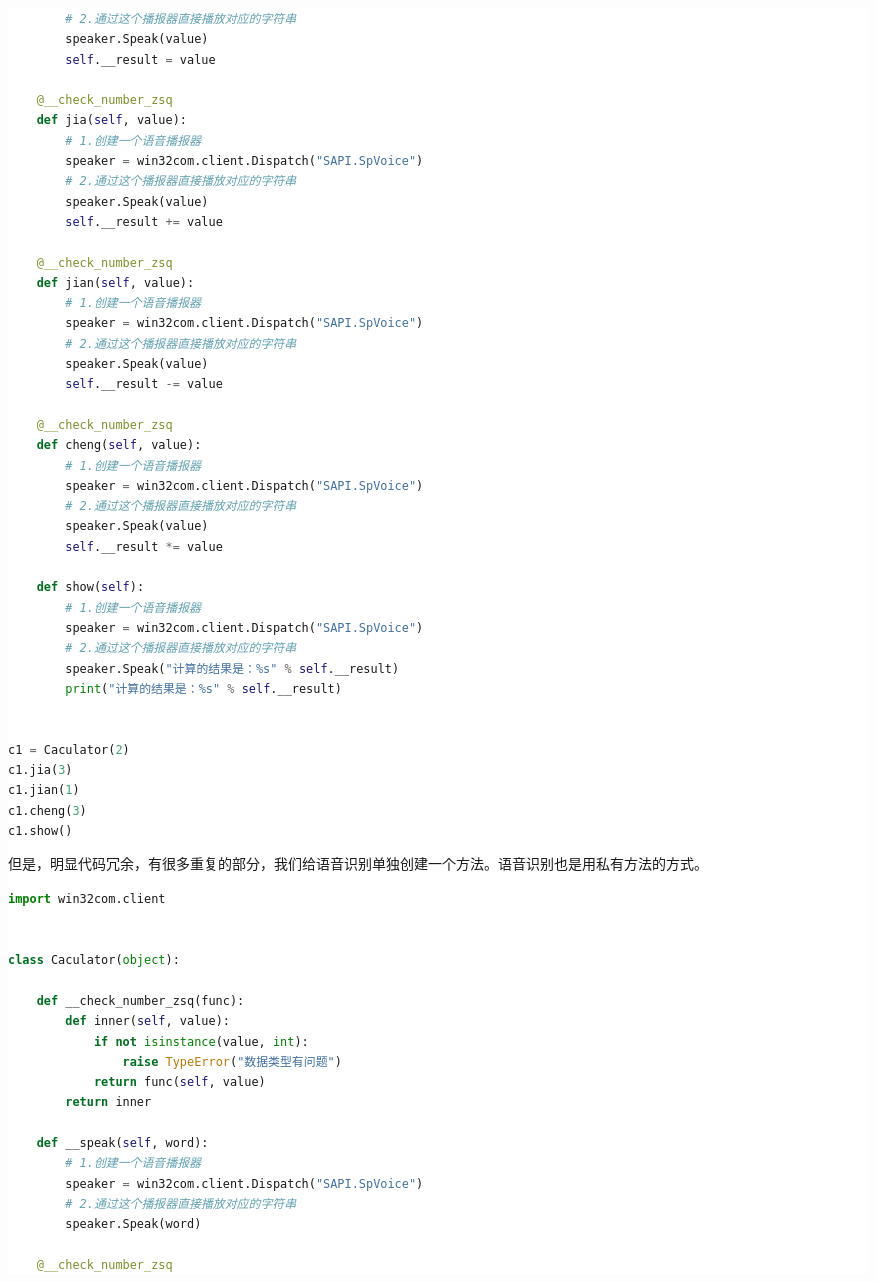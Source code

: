 ```python
        # 2.通过这个播报器直接播放对应的字符串
        speaker.Speak(value)
        self.__result = value

    @__check_number_zsq
    def jia(self, value):
        # 1.创建一个语音播报器
        speaker = win32com.client.Dispatch("SAPI.SpVoice")
        # 2.通过这个播报器直接播放对应的字符串
        speaker.Speak(value)
        self.__result += value

    @__check_number_zsq
    def jian(self, value):
        # 1.创建一个语音播报器
        speaker = win32com.client.Dispatch("SAPI.SpVoice")
        # 2.通过这个播报器直接播放对应的字符串
        speaker.Speak(value)
        self.__result -= value

    @__check_number_zsq
    def cheng(self, value):
        # 1.创建一个语音播报器
        speaker = win32com.client.Dispatch("SAPI.SpVoice")
        # 2.通过这个播报器直接播放对应的字符串
        speaker.Speak(value)
        self.__result *= value

    def show(self):
        # 1.创建一个语音播报器
        speaker = win32com.client.Dispatch("SAPI.SpVoice")
        # 2.通过这个播报器直接播放对应的字符串
        speaker.Speak("计算的结果是：%s" % self.__result)
        print("计算的结果是：%s" % self.__result)


c1 = Caculator(2)
c1.jia(3)
c1.jian(1)
c1.cheng(3)
c1.show()
```
但是，明显代码冗余，有很多重复的部分，我们给语音识别单独创建一个方法。语音识别也是用私有方法的方式。

```python
import win32com.client


class Caculator(object):

    def __check_number_zsq(func):
        def inner(self, value):
            if not isinstance(value, int):
                raise TypeError("数据类型有问题")
            return func(self, value)
        return inner

    def __speak(self, word):
        # 1.创建一个语音播报器
        speaker = win32com.client.Dispatch("SAPI.SpVoice")
        # 2.通过这个播报器直接播放对应的字符串
        speaker.Speak(word)

    @__check_number_zsq
```